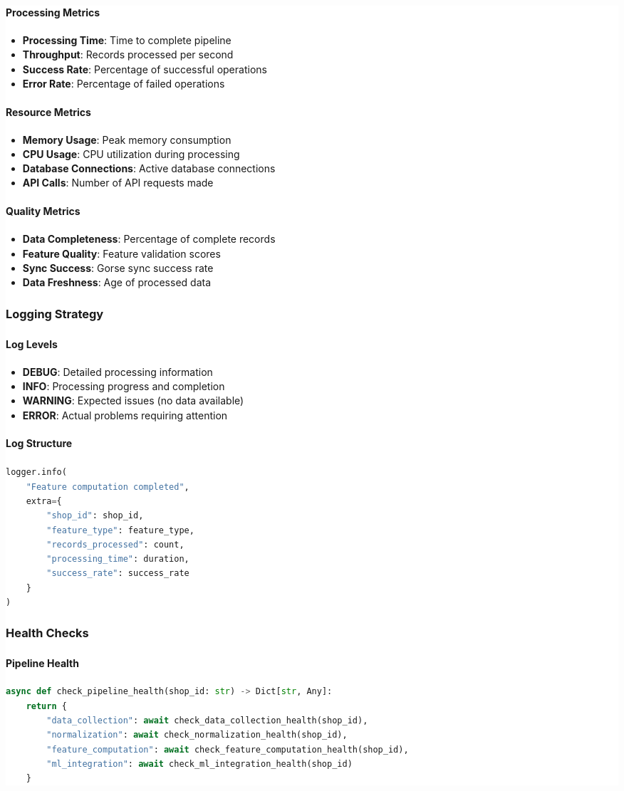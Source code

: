 #### Processing Metrics

- **Processing Time**: Time to complete pipeline
- **Throughput**: Records processed per second
- **Success Rate**: Percentage of successful operations
- **Error Rate**: Percentage of failed operations

#### Resource Metrics

- **Memory Usage**: Peak memory consumption
- **CPU Usage**: CPU utilization during processing
- **Database Connections**: Active database connections
- **API Calls**: Number of API requests made

#### Quality Metrics

- **Data Completeness**: Percentage of complete records
- **Feature Quality**: Feature validation scores
- **Sync Success**: Gorse sync success rate
- **Data Freshness**: Age of processed data

### Logging Strategy

#### Log Levels

- **DEBUG**: Detailed processing information
- **INFO**: Processing progress and completion
- **WARNING**: Expected issues (no data available)
- **ERROR**: Actual problems requiring attention

#### Log Structure

```python
logger.info(
    "Feature computation completed",
    extra={
        "shop_id": shop_id,
        "feature_type": feature_type,
        "records_processed": count,
        "processing_time": duration,
        "success_rate": success_rate
    }
)
```

### Health Checks

#### Pipeline Health

```python
async def check_pipeline_health(shop_id: str) -> Dict[str, Any]:
    return {
        "data_collection": await check_data_collection_health(shop_id),
        "normalization": await check_normalization_health(shop_id),
        "feature_computation": await check_feature_computation_health(shop_id),
        "ml_integration": await check_ml_integration_health(shop_id)
    }
```
